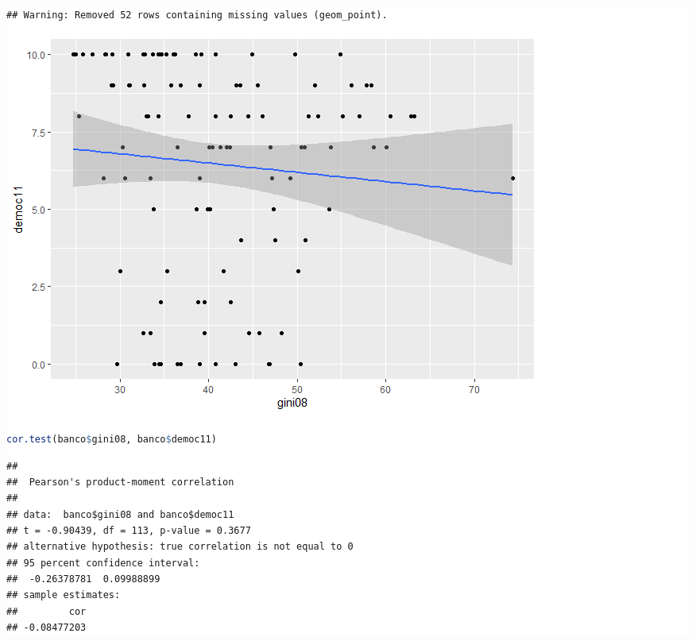     ## Warning: Removed 52 rows containing missing values (geom_point).

![](exercicio_5_files/figure-gfm/unnamed-chunk-3-3.png)

``` r
cor.test(banco$gini08, banco$democ11)
```

    ## 
    ##  Pearson's product-moment correlation
    ## 
    ## data:  banco$gini08 and banco$democ11
    ## t = -0.90439, df = 113, p-value = 0.3677
    ## alternative hypothesis: true correlation is not equal to 0
    ## 95 percent confidence interval:
    ##  -0.26378781  0.09988899
    ## sample estimates:
    ##         cor 
    ## -0.08477203
